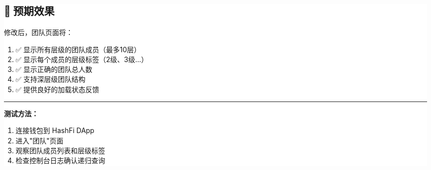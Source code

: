 ## 🎯 预期效果

修改后，团队页面将：
1. ✅ 显示所有层级的团队成员（最多10层）
2. ✅ 显示每个成员的层级标签（2级、3级...）
3. ✅ 显示正确的团队总人数
4. ✅ 支持深层级团队结构
5. ✅ 提供良好的加载状态反馈

---

**测试方法：**
1. 连接钱包到 HashFi DApp
2. 进入"团队"页面
3. 观察团队成员列表和层级标签
4. 检查控制台日志确认递归查询
